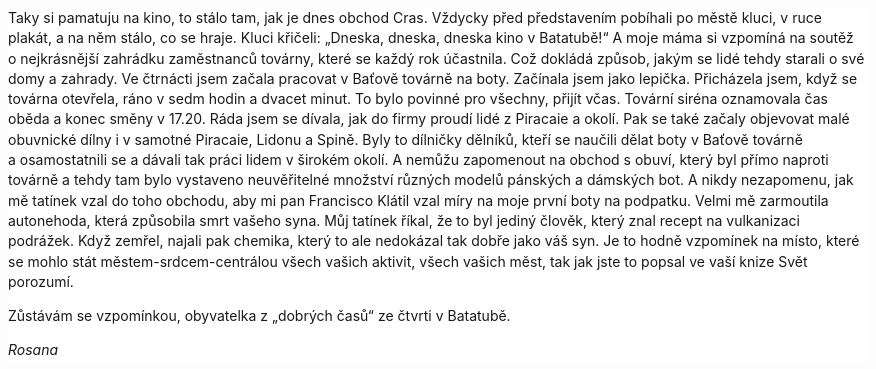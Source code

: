 Taky si pamatuju na kino, to stálo tam, jak je dnes obchod Cras. Vždycky před představením pobíhali po městě kluci, v ruce plakát, a na něm stálo, co se hraje. Kluci křičeli: „Dneska, dneska, dneska kino v Batatubě!“ A moje máma si vzpomíná na soutěž o nejkrásnější zahrádku zaměstnanců továrny, které se každý rok účastnila. Což dokládá způsob, jakým se lidé tehdy starali o své domy a zahrady. Ve čtrnácti jsem začala pracovat v Baťově továrně na boty. Začínala jsem jako lepička. Přicházela jsem, když se továrna otevřela, ráno v sedm hodin a dvacet minut. To bylo povinné pro všechny, přijít včas. Tovární siréna oznamovala čas oběda a konec směny v 17.20. Ráda jsem se dívala, jak do firmy proudí lidé z Piracaie a okolí. Pak se také začaly objevovat malé obuvnické dílny i v samotné Piracaie, Lidonu a Spině. Byly to dílničky dělníků, kteří se naučili dělat boty v Baťově továrně a osamostatnili se a dávali tak práci lidem v širokém okolí. A nemůžu zapomenout na obchod s obuví, který byl přímo naproti továrně a tehdy tam bylo vystaveno neuvěřitelné množství různých modelů pánských a dámských bot. A nikdy nezapomenu, jak mě tatínek vzal do toho obchodu, aby mi pan Francisco Klátil vzal míry na moje první boty na podpatku. Velmi mě zarmoutila autonehoda, která způsobila smrt vašeho syna. Můj tatínek říkal, že to byl jediný člověk, který znal recept na vulkanizaci podrážek. Když zemřel, najali pak chemika, který to ale nedokázal tak dobře jako váš syn. Je to hodně vzpomínek na místo, které se mohlo stát městem-srdcem-centrálou všech vašich aktivit, všech vašich měst, tak jak jste to popsal ve vaší knize Svět porozumí.

Zůstávám se vzpomínkou, obyvatelka z „dobrých časů“ ze čtvrti v Batatubě.

_Rosana_

</section>
